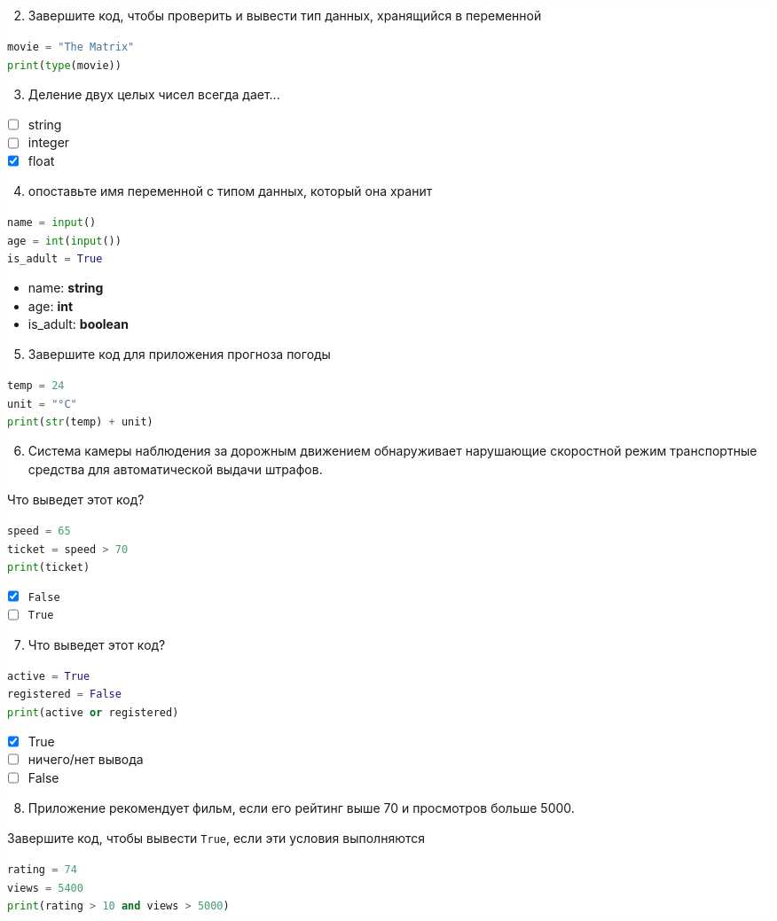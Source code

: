 2. Завершите код, чтобы проверить и вывести тип данных, хранящийся в переменной
```py
movie = "The Matrix"
print(type(movie))
```

3. Деление двух целых чисел всегда дает...

- [ ] string
- [ ] integer
- [x] float

4. опоставьте имя переменной с типом данных, который она хранит
```py
name = input()
age = int(input())
is_adult = True
```
- name: **string**
- age: **int**
- is_adult: **boolean**

5. Завершите код для приложения прогноза погоды
```py
temp = 24
unit = "°C"
print(str(temp) + unit)
```

6. Система камеры наблюдения за дорожным движением обнаруживает нарушающие скоростной режим транспортные средства для автоматической выдачи штрафов.

Что выведет этот код?
```py
speed = 65
ticket = speed > 70
print(ticket)
```

- [x] `False`
- [ ] `True`

7. Что выведет этот код?
```py
active = True
registered = False
print(active or registered)
```
- [x] True
- [ ] ничего/нет вывода
- [ ] False

8. Приложение рекомендует фильм, если его рейтинг выше 70 и просмотров больше 5000.

Завершите код, чтобы вывести `True`, если эти условия выполняются
```py
rating = 74
views = 5400
print(rating > 10 and views > 5000)
```
